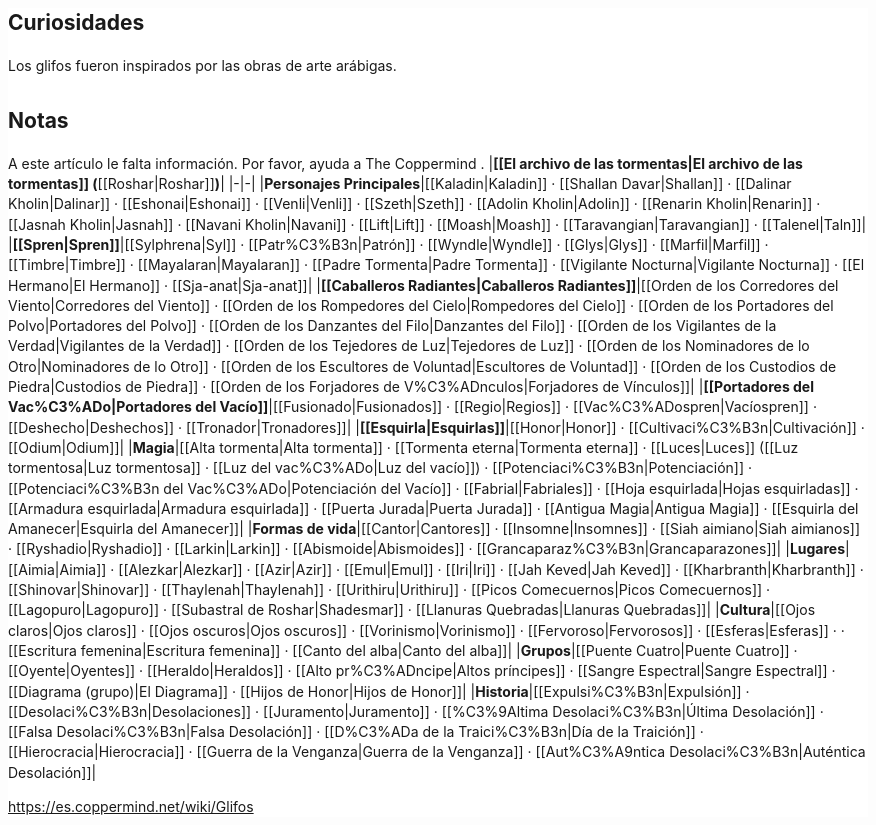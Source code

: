 ## Curiosidades
Los glifos fueron inspirados por las obras de arte arábigas.
## Notas

A este artículo le falta información. Por favor, ayuda a The Coppermind .
|**[[El archivo de las tormentas\|El archivo de las tormentas]] (**[[Roshar\|Roshar]]**)**|
|-|-|
|**Personajes Principales**|[[Kaladin\|Kaladin]] · [[Shallan Davar\|Shallan]] · [[Dalinar Kholin\|Dalinar]] · [[Eshonai\|Eshonai]] · [[Venli\|Venli]] · [[Szeth\|Szeth]] · [[Adolin Kholin\|Adolin]] · [[Renarin Kholin\|Renarin]] · [[Jasnah Kholin\|Jasnah]] · [[Navani Kholin\|Navani]] · [[Lift\|Lift]] · [[Moash\|Moash]] · [[Taravangian\|Taravangian]] · [[Talenel\|Taln]]|
|**[[Spren\|Spren]]**|[[Sylphrena\|Syl]] · [[Patr%C3%B3n\|Patrón]] · [[Wyndle\|Wyndle]] · [[Glys\|Glys]] · [[Marfil\|Marfil]] · [[Timbre\|Timbre]] · [[Mayalaran\|Mayalaran]] · [[Padre Tormenta\|Padre Tormenta]] · [[Vigilante Nocturna\|Vigilante Nocturna]] · [[El Hermano\|El Hermano]] · [[Sja-anat\|Sja-anat]]|
|**[[Caballeros Radiantes\|Caballeros Radiantes]]**|[[Orden de los Corredores del Viento\|Corredores del Viento]] · [[Orden de los Rompedores del Cielo\|Rompedores del Cielo]] · [[Orden de los Portadores del Polvo\|Portadores del Polvo]] · [[Orden de los Danzantes del Filo\|Danzantes del Filo]] · [[Orden de los Vigilantes de la Verdad\|Vigilantes de la Verdad]] · [[Orden de los Tejedores de Luz\|Tejedores de Luz]] · [[Orden de los Nominadores de lo Otro\|Nominadores de lo Otro]] · [[Orden de los Escultores de Voluntad\|Escultores de Voluntad]] · [[Orden de los Custodios de Piedra\|Custodios de Piedra]] · [[Orden de los Forjadores de V%C3%ADnculos\|Forjadores de Vínculos]]|
|**[[Portadores del Vac%C3%ADo\|Portadores del Vacío]]**|[[Fusionado\|Fusionados]] · [[Regio\|Regios]] · [[Vac%C3%ADospren\|Vacíospren]] · [[Deshecho\|Deshechos]] · [[Tronador\|Tronadores]]|
|**[[Esquirla\|Esquirlas]]**|[[Honor\|Honor]] · [[Cultivaci%C3%B3n\|Cultivación]] · [[Odium\|Odium]]|
|**Magia**|[[Alta tormenta\|Alta tormenta]] · [[Tormenta eterna\|Tormenta eterna]] · [[Luces\|Luces]] ([[Luz tormentosa\|Luz tormentosa]] · [[Luz del vac%C3%ADo\|Luz del vacío]]) · [[Potenciaci%C3%B3n\|Potenciación]] · [[Potenciaci%C3%B3n del Vac%C3%ADo\|Potenciación del Vacío]] · [[Fabrial\|Fabriales]] · [[Hoja esquirlada\|Hojas esquirladas]] · [[Armadura esquirlada\|Armadura esquirlada]] · [[Puerta Jurada\|Puerta Jurada]] · [[Antigua Magia\|Antigua Magia]] · [[Esquirla del Amanecer\|Esquirla del Amanecer]]|
|**Formas de vida**|[[Cantor\|Cantores]] · [[Insomne\|Insomnes]] · [[Siah aimiano\|Siah aimianos]] · [[Ryshadio\|Ryshadio]] · [[Larkin\|Larkin]] · [[Abismoide\|Abismoides]] · [[Grancaparaz%C3%B3n\|Grancaparazones]]|
|**Lugares**|[[Aimia\|Aimia]] · [[Alezkar\|Alezkar]] · [[Azir\|Azir]] · [[Emul\|Emul]] · [[Iri\|Iri]] · [[Jah Keved\|Jah Keved]] · [[Kharbranth\|Kharbranth]] · [[Shinovar\|Shinovar]] · [[Thaylenah\|Thaylenah]] · [[Urithiru\|Urithiru]] · [[Picos Comecuernos\|Picos Comecuernos]] · [[Lagopuro\|Lagopuro]] · [[Subastral de Roshar\|Shadesmar]] · [[Llanuras Quebradas\|Llanuras Quebradas]]|
|**Cultura**|[[Ojos claros\|Ojos claros]] · [[Ojos oscuros\|Ojos oscuros]] · [[Vorinismo\|Vorinismo]] · [[Fervoroso\|Fervorosos]] · [[Esferas\|Esferas]] ·  · [[Escritura femenina\|Escritura femenina]] · [[Canto del alba\|Canto del alba]]|
|**Grupos**|[[Puente Cuatro\|Puente Cuatro]] · [[Oyente\|Oyentes]] · [[Heraldo\|Heraldos]] · [[Alto pr%C3%ADncipe\|Altos príncipes]] · [[Sangre Espectral\|Sangre Espectral]] · [[Diagrama (grupo)\|El Diagrama]] · [[Hijos de Honor\|Hijos de Honor]]|
|**Historia**|[[Expulsi%C3%B3n\|Expulsión]] · [[Desolaci%C3%B3n\|Desolaciones]] · [[Juramento\|Juramento]] · [[%C3%9Altima Desolaci%C3%B3n\|Última Desolación]] · [[Falsa Desolaci%C3%B3n\|Falsa Desolación]] · [[D%C3%ADa de la Traici%C3%B3n\|Día de la Traición]] · [[Hierocracia\|Hierocracia]] · [[Guerra de la Venganza\|Guerra de la Venganza]] · [[Aut%C3%A9ntica Desolaci%C3%B3n\|Auténtica Desolación]]|



https://es.coppermind.net/wiki/Glifos